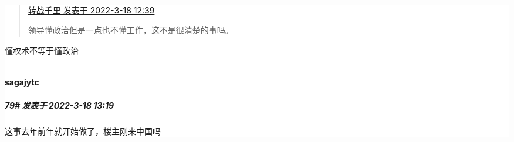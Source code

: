 <blockquote><a href="httphttps://bbs.saraba1st.com/2b/forum.php?mod=redirect&amp;goto=findpost&amp;pid=55090735&amp;ptid=2058542" target="_blank">转战千里 发表于 2022-3-18 12:39</a>

领导懂政治但是一点也不懂工作，这不是很清楚的事吗。</blockquote>
懂权术不等于懂政治

*****

####  sagajytc  
##### 79#       发表于 2022-3-18 13:19

这事去年前年就开始做了，楼主刚来中国吗

